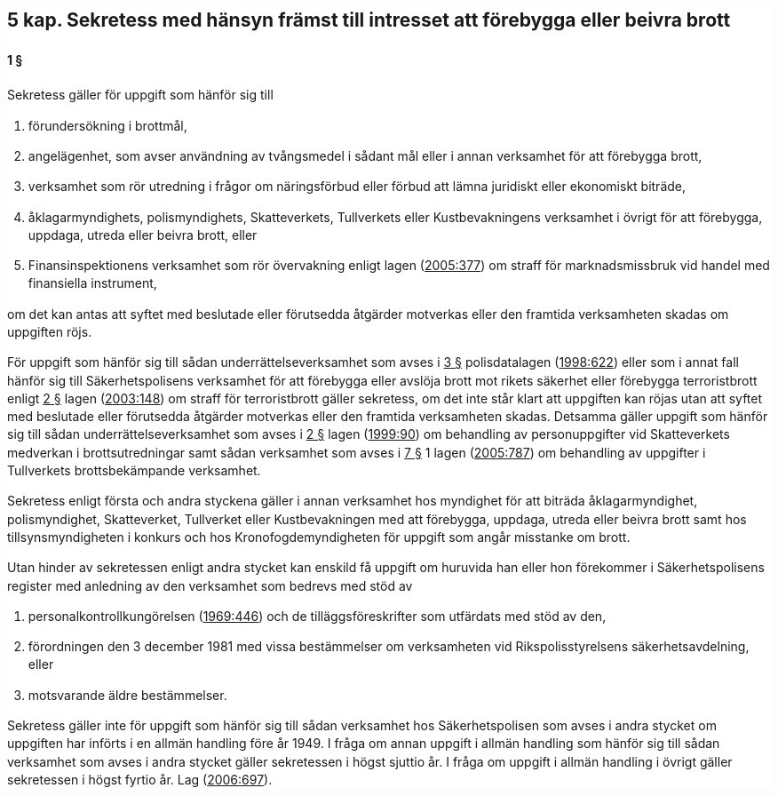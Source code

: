 ## 5 kap. Sekretess med hänsyn främst till intresset att förebygga eller beivra brott

#### 1 §

Sekretess gäller för uppgift som hänför sig till

1. förundersökning i brottmål,

2. angelägenhet, som avser användning av tvångsmedel i sådant mål eller i annan verksamhet för att förebygga brott,

3. verksamhet som rör utredning i frågor om näringsförbud eller förbud att lämna juridiskt eller ekonomiskt biträde,

4. åklagarmyndighets, polismyndighets, Skatteverkets, Tullverkets eller Kustbevakningens verksamhet i övrigt för att förebygga, uppdaga, utreda eller beivra brott, eller

5. Finansinspektionens verksamhet som rör övervakning enligt lagen ([2005:377](https://selex.se/eli/sfs/2005/377)) om straff för marknadsmissbruk vid handel med finansiella instrument,

om det kan antas att syftet med beslutade eller förutsedda åtgärder motverkas eller den framtida verksamheten skadas om uppgiften röjs.

För uppgift som hänför sig till sådan underrättelseverksamhet som avses i [3 §](#kap5.3) polisdatalagen ([1998:622](https://selex.se/eli/sfs/1998/622)) eller som i annat fall hänför sig till Säkerhetspolisens verksamhet för att förebygga eller avslöja brott mot rikets säkerhet eller förebygga terroristbrott enligt [2 §](#kap5.2) lagen ([2003:148](https://selex.se/eli/sfs/2003/148)) om straff för terroristbrott gäller sekretess, om det inte står klart att uppgiften kan röjas utan att syftet med beslutade eller förutsedda åtgärder motverkas eller den framtida verksamheten skadas. Detsamma gäller uppgift som hänför sig till sådan underrättelseverksamhet som avses i [2 §](#kap5.2) lagen ([1999:90](https://selex.se/eli/sfs/1999/90)) om behandling av personuppgifter vid Skatteverkets medverkan i brottsutredningar samt sådan verksamhet som avses i [7 §](#kap5.7) 1 lagen ([2005:787](https://selex.se/eli/sfs/2005/787)) om behandling av uppgifter i Tullverkets brottsbekämpande verksamhet.

Sekretess enligt första och andra styckena gäller i annan verksamhet hos myndighet för att biträda åklagarmyndighet, polismyndighet, Skatteverket, Tullverket eller Kustbevakningen med att förebygga, uppdaga, utreda eller beivra brott samt hos tillsynsmyndigheten i konkurs och hos Kronofogdemyndigheten för uppgift som angår misstanke om brott.

Utan hinder av sekretessen enligt andra stycket kan enskild få uppgift om huruvida han eller hon förekommer i Säkerhetspolisens register med anledning av den verksamhet som bedrevs med stöd av

1. personalkontrollkungörelsen ([1969:446](https://selex.se/eli/sfs/1969/446)) och de tilläggsföreskrifter som utfärdats med stöd av den,

2. förordningen den 3 december 1981 med vissa bestämmelser om verksamheten vid Rikspolisstyrelsens säkerhetsavdelning, eller

3. motsvarande äldre bestämmelser.

Sekretess gäller inte för uppgift som hänför sig till sådan verksamhet hos Säkerhetspolisen som avses i andra stycket om uppgiften har införts i en allmän handling före år 1949. I fråga om annan uppgift i allmän handling som hänför sig till sådan verksamhet som avses i andra stycket gäller sekretessen i högst sjuttio år. I fråga om uppgift i allmän handling i övrigt gäller sekretessen i högst fyrtio år. Lag ([2006:697](https://selex.se/eli/sfs/2006/697)).
